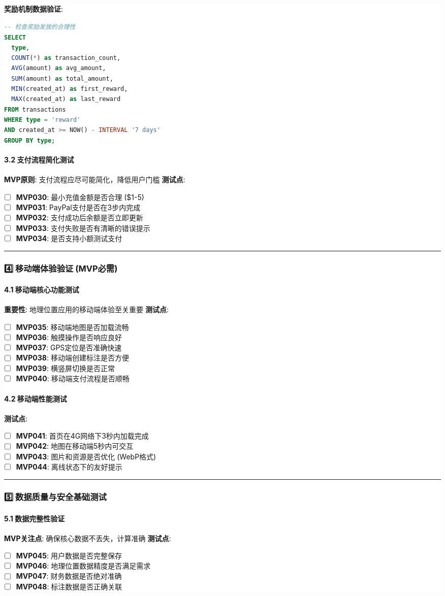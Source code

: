 **奖励机制数据验证**:
```sql
-- 检查奖励发放的合理性
SELECT 
  type,
  COUNT(*) as transaction_count,
  AVG(amount) as avg_amount,
  SUM(amount) as total_amount,
  MIN(created_at) as first_reward,
  MAX(created_at) as last_reward
FROM transactions 
WHERE type = 'reward'
AND created_at >= NOW() - INTERVAL '7 days'
GROUP BY type;
```

#### 3.2 支付流程简化测试
**MVP原则**: 支付流程应尽可能简化，降低用户门槛
**测试点**:
- [ ] **MVP030**: 最小充值金额是否合理 ($1-5)
- [ ] **MVP031**: PayPal支付是否在3步内完成
- [ ] **MVP032**: 支付成功后余额是否立即更新
- [ ] **MVP033**: 支付失败是否有清晰的错误提示
- [ ] **MVP034**: 是否支持小额测试支付

---

### 4️⃣ 移动端体验验证 (MVP必需)

#### 4.1 移动端核心功能测试
**重要性**: 地理位置应用的移动端体验至关重要
**测试点**:
- [ ] **MVP035**: 移动端地图是否加载流畅
- [ ] **MVP036**: 触摸操作是否响应良好
- [ ] **MVP037**: GPS定位是否准确快速
- [ ] **MVP038**: 移动端创建标注是否方便
- [ ] **MVP039**: 横竖屏切换是否正常
- [ ] **MVP040**: 移动端支付流程是否顺畅

#### 4.2 移动端性能测试
**测试点**:
- [ ] **MVP041**: 首页在4G网络下3秒内加载完成
- [ ] **MVP042**: 地图在移动端5秒内可交互
- [ ] **MVP043**: 图片和资源是否优化 (WebP格式)
- [ ] **MVP044**: 离线状态下的友好提示

---

### 5️⃣ 数据质量与安全基础测试

#### 5.1 数据完整性验证
**MVP关注点**: 确保核心数据不丢失，计算准确
**测试点**:
- [ ] **MVP045**: 用户数据是否完整保存
- [ ] **MVP046**: 地理位置数据精度是否满足需求
- [ ] **MVP047**: 财务数据是否绝对准确
- [ ] **MVP048**: 标注数据是否正确关联
